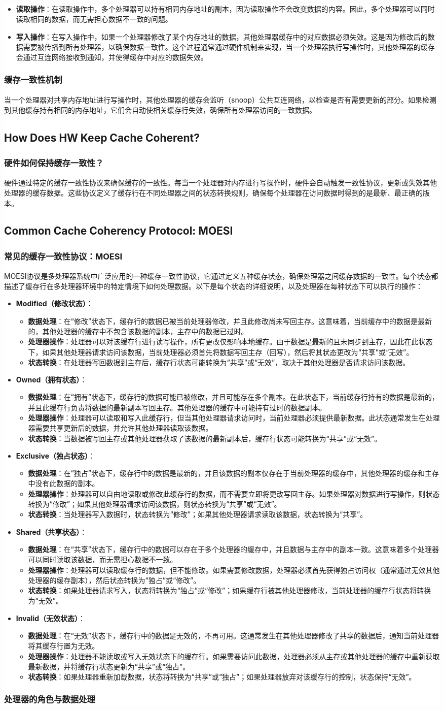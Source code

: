 - **读取操作**：在读取操作中，多个处理器可以持有相同内存地址的副本，因为读取操作不会改变数据的内容。因此，多个处理器可以同时读取相同的数据，而无需担心数据不一致的问题。

- **写入操作**：在写入操作中，如果一个处理器修改了某个内存地址的数据，其他处理器缓存中的对应数据必须失效。这是因为修改后的数据需要被传播到所有处理器，以确保数据一致性。这个过程通常通过硬件机制来实现，当一个处理器执行写操作时，其他处理器的缓存会通过互连网络接收到通知，并使得缓存中对应的数据失效。

### 缓存一致性机制

当一个处理器对共享内存地址进行写操作时，其他处理器的缓存会监听（snoop）公共互连网络，以检查是否有需要更新的部分。如果检测到其他缓存持有相同的内存地址，它们会自动使相关缓存行失效，确保所有处理器访问的一致数据。

## How Does HW Keep Cache Coherent?

### 硬件如何保持缓存一致性？

硬件通过特定的缓存一致性协议来确保缓存的一致性。每当一个处理器对内存进行写操作时，硬件会自动触发一致性协议，更新或失效其他处理器的缓存数据。这些协议定义了缓存行在不同处理器之间的状态转换规则，确保每个处理器在访问数据时得到的是最新、最正确的版本。

## Common Cache Coherency Protocol: MOESI

### 常见的缓存一致性协议：MOESI

MOESI协议是多处理器系统中广泛应用的一种缓存一致性协议，它通过定义五种缓存状态，确保处理器之间缓存数据的一致性。每个状态都描述了缓存行在多处理器环境中的特定情境下如何处理数据。以下是每个状态的详细说明，以及处理器在每种状态下可以执行的操作：

- **Modified（修改状态）**：
  - **数据处理**：在“修改”状态下，缓存行的数据已被当前处理器修改，并且此修改尚未写回主存。这意味着，当前缓存中的数据是最新的，其他处理器的缓存中不包含该数据的副本，主存中的数据已过时。
  - **处理器操作**：处理器可以对该缓存行进行读写操作，所有更改仅影响本地缓存。由于数据是最新的且未同步到主存，因此在此状态下，如果其他处理器请求访问该数据，当前处理器必须首先将数据写回主存（回写），然后将其状态更改为“共享”或“无效”。
  - **状态转换**：在处理器写回数据到主存后，缓存行状态可能转换为“共享”或“无效”，取决于其他处理器是否请求访问该数据。

- **Owned（拥有状态）**：
  - **数据处理**：在“拥有”状态下，缓存行的数据可能已被修改，并且可能存在多个副本。在此状态下，当前缓存行持有的数据是最新的，并且此缓存行负责将数据的最新副本写回主存。其他处理器的缓存中可能持有过时的数据副本。
  - **处理器操作**：处理器可以读取和写入此缓存行，但当其他处理器请求访问时，当前处理器必须提供最新数据。此状态通常发生在处理器需要共享更新后的数据，并允许其他处理器读取该数据。
  - **状态转换**：当数据被写回主存或其他处理器获取了该数据的最新副本后，缓存行状态可能转换为“共享”或“无效”。

- **Exclusive（独占状态）**：
  - **数据处理**：在“独占”状态下，缓存行中的数据是最新的，并且该数据的副本仅存在于当前处理器的缓存中，其他处理器的缓存和主存中没有此数据的副本。
  - **处理器操作**：处理器可以自由地读取或修改此缓存行的数据，而不需要立即将更改写回主存。如果处理器对数据进行写操作，则状态转换为“修改”；如果其他处理器请求访问该数据，则状态转换为“共享”或“无效”。
  - **状态转换**：当处理器写入数据时，状态转换为“修改”；如果其他处理器请求读取该数据，状态转换为“共享”。

- **Shared（共享状态）**：
  - **数据处理**：在“共享”状态下，缓存行中的数据可以存在于多个处理器的缓存中，并且数据与主存中的副本一致。这意味着多个处理器可以同时读取该数据，而无需担心数据不一致。
  - **处理器操作**：处理器可以读取缓存行的数据，但不能修改。如果需要修改数据，处理器必须首先获得独占访问权（通常通过无效其他处理器的缓存副本），然后状态转换为“独占”或“修改”。
  - **状态转换**：如果处理器请求写入，状态将转换为“独占”或“修改”；如果缓存行被其他处理器修改，当前处理器的缓存行状态将转换为“无效”。

- **Invalid（无效状态）**：
  - **数据处理**：在“无效”状态下，缓存行中的数据是无效的，不再可用。这通常发生在其他处理器修改了共享的数据后，通知当前处理器将其缓存行置为无效。
  - **处理器操作**：处理器不能读取或写入无效状态下的缓存行。如果需要访问此数据，处理器必须从主存或其他处理器的缓存中重新获取最新数据，并将缓存行状态更新为“共享”或“独占”。
  - **状态转换**：如果处理器重新加载数据，状态将转换为“共享”或“独占”；如果处理器放弃对该缓存行的控制，状态保持“无效”。

### 处理器的角色与数据处理
